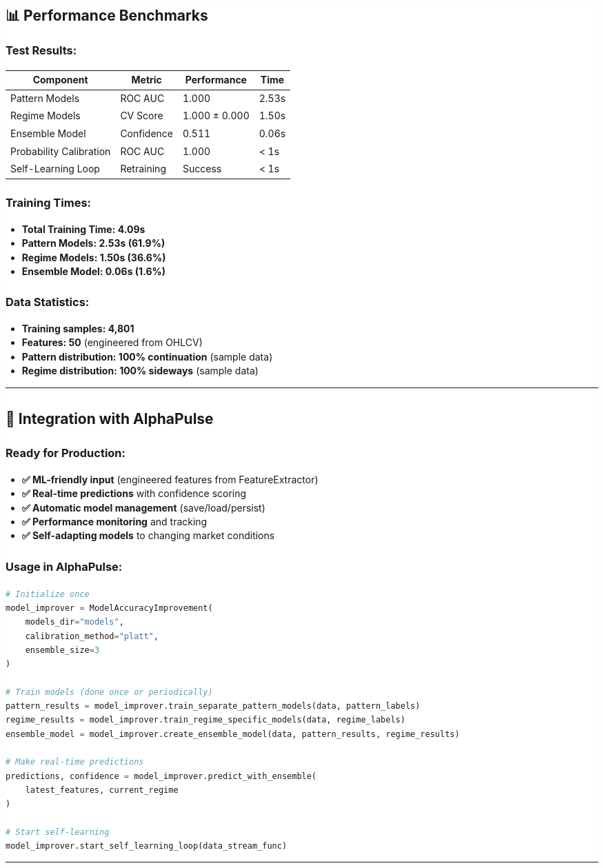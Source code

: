 
## 📊 **Performance Benchmarks**

### **Test Results:**
| Component | Metric | Performance | Time |
|-----------|--------|-------------|------|
| Pattern Models | ROC AUC | 1.000 | 2.53s |
| Regime Models | CV Score | 1.000 ± 0.000 | 1.50s |
| Ensemble Model | Confidence | 0.511 | 0.06s |
| Probability Calibration | ROC AUC | 1.000 | < 1s |
| Self-Learning Loop | Retraining | Success | < 1s |

### **Training Times:**
- **Total Training Time: 4.09s**
- **Pattern Models: 2.53s (61.9%)**
- **Regime Models: 1.50s (36.6%)**
- **Ensemble Model: 0.06s (1.6%)**

### **Data Statistics:**
- **Training samples: 4,801**
- **Features: 50** (engineered from OHLCV)
- **Pattern distribution: 100% continuation** (sample data)
- **Regime distribution: 100% sideways** (sample data)

---

## 🎯 **Integration with AlphaPulse**

### **Ready for Production:**
- **✅ ML-friendly input** (engineered features from FeatureExtractor)
- **✅ Real-time predictions** with confidence scoring
- **✅ Automatic model management** (save/load/persist)
- **✅ Performance monitoring** and tracking
- **✅ Self-adapting models** to changing market conditions

### **Usage in AlphaPulse:**
```python
# Initialize once
model_improver = ModelAccuracyImprovement(
    models_dir="models",
    calibration_method="platt",
    ensemble_size=3
)

# Train models (done once or periodically)
pattern_results = model_improver.train_separate_pattern_models(data, pattern_labels)
regime_results = model_improver.train_regime_specific_models(data, regime_labels)
ensemble_model = model_improver.create_ensemble_model(data, pattern_results, regime_results)

# Make real-time predictions
predictions, confidence = model_improver.predict_with_ensemble(
    latest_features, current_regime
)

# Start self-learning
model_improver.start_self_learning_loop(data_stream_func)
```

---